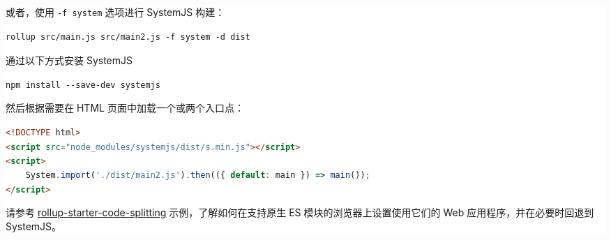 或者，使用 `-f system` 选项进行 SystemJS 构建：

```shell
rollup src/main.js src/main2.js -f system -d dist
```

通过以下方式安装 SystemJS

```shell
npm install --save-dev systemjs
```

然后根据需要在 HTML 页面中加载一个或两个入口点：

```html
<!DOCTYPE html>
<script src="node_modules/systemjs/dist/s.min.js"></script>
<script>
	System.import('./dist/main2.js').then(({ default: main }) => main());
</script>
```

请参考 [rollup-starter-code-splitting](https://github.com/rollup/rollup-starter-code-splitting) 示例，了解如何在支持原生 ES 模块的浏览器上设置使用它们的 Web 应用程序，并在必要时回退到 SystemJS。
